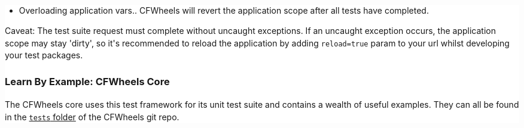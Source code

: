 ```java
```

* Overloading application vars.. CFWheels will revert the application scope after all tests have completed.

Caveat: The test suite request must complete without uncaught exceptions. If an uncaught exception occurs, the application scope may stay 'dirty', so it's recommended to reload the application by adding `reload=true` param to your url whilst developing your test packages.

### Learn By Example: CFWheels Core

The CFWheels core uses this test framework for its unit test suite and contains a wealth of useful examples. They can all be found in the [`tests` folder](https://github.com/cfwheels/cfwheels/tree/master/wheels/tests) of the CFWheels git repo.
